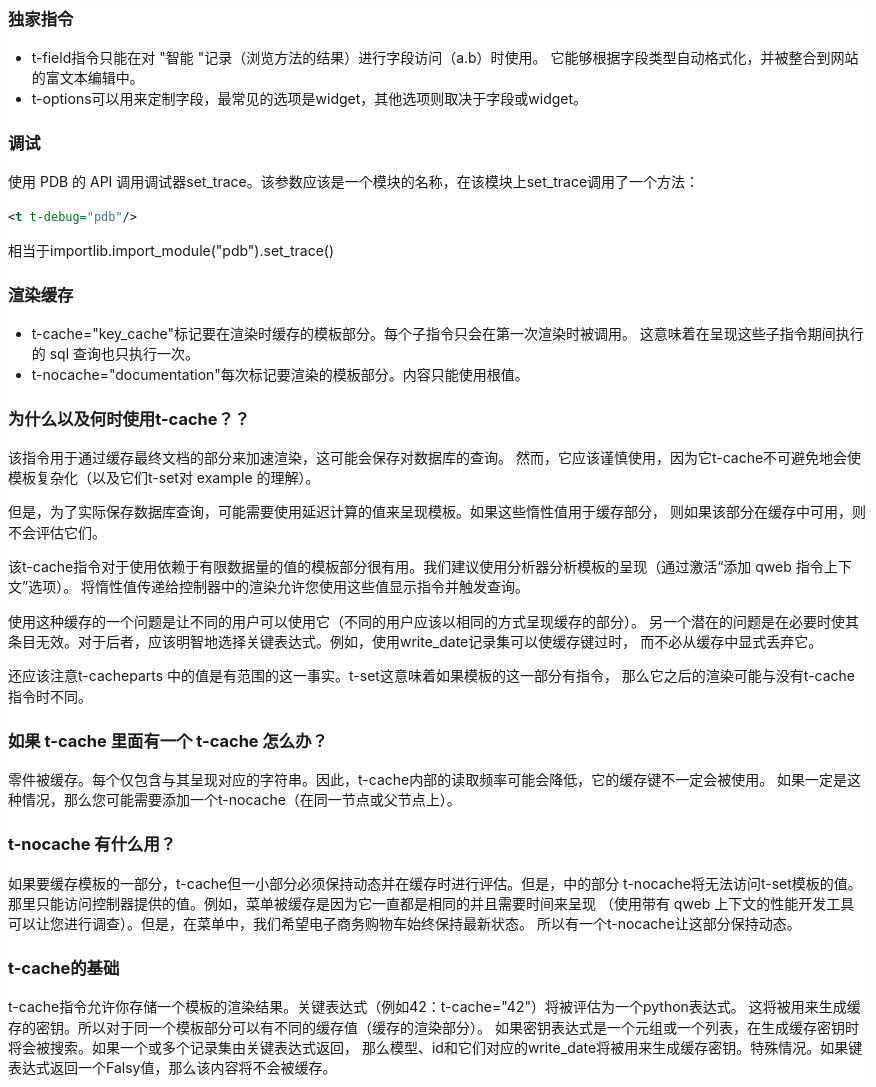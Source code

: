 ### 独家指令

+ t-field指令只能在对 "智能 "记录（浏览方法的结果）进行字段访问（a.b）时使用。
它能够根据字段类型自动格式化，并被整合到网站的富文本编辑中。
+ t-options可以用来定制字段，最常见的选项是widget，其他选项则取决于字段或widget。

### 调试

使用 PDB 的 API 调用调试器set_trace。该参数应该是一个模块的名称，在该模块上set_trace调用了一个方法：

```xml
<t t-debug="pdb"/>
```

相当于importlib.import_module("pdb").set_trace()

### 渲染缓存

+ t-cache="key_cache"标记要在渲染时缓存的模板部分。每个子指令只会在第一次渲染时被调用。
这意味着在呈现这些子指令期间执行的 sql 查询也只执行一次。
+ t-nocache="documentation"每次标记要渲染的模板部分。内容只能使用根值。

### 为什么以及何时使用t-cache？？

该指令用于通过缓存最终文档的部分来加速渲染，这可能会保存对数据库的查询。
然而，它应该谨慎使用，因为它t-cache不可避免地会使模板复杂化（以及它们t-set对 example 的理解）。

但是，为了实际保存数据库查询，可能需要使用延迟计算的值来呈现模板。如果这些惰性值用于缓存部分，
则如果该部分在缓存中可用，则不会评估它们。

该t-cache指令对于使用依赖于有限数据量的值的模板部分很有用。我们建议使用分析器分析模板的呈现（通过激活“添加 qweb 指令上下文”选项）。
将惰性值传递给控制器中的渲染允许您使用这些值显示指令并触发查询。

使用这种缓存的一个问题是让不同的用户可以使用它（不同的用户应该以相同的方式呈现缓存的部分）。
另一个潜在的问题是在必要时使其条目无效。对于后者，应该明智地选择关键表达式。例如，使用write_date记录集可以使缓存键过时，
而不必从缓存中显式丢弃它。

还应该注意t-cacheparts 中的值是有范围的这一事实。t-set这意味着如果模板的这一部分有指令，
那么它之后的渲染可能与没有t-cache指令时不同。

### 如果 t-cache 里面有一个 t-cache 怎么办？

零件被缓存。每个仅包含与其呈现对应的字符串。因此，t-cache内部的读取频率可能会降低，它的缓存键不一定会被使用。
如果一定是这种情况，那么您可能需要添加一个t-nocache（在同一节点或父节点上）。

### t-nocache 有什么用？

如果要缓存模板的一部分，t-cache但一小部分必须保持动态并在缓存时进行评估。但是，中的部分 t-nocache将无法访问t-set模板的值。
那里只能访问控制器提供的值。例如，菜单被缓存是因为它一直都是相同的并且需要时间来呈现
（使用带有 qweb 上下文的性能开发工具可以让您进行调查）。但是，在菜单中，我们希望电子商务购物车始终保持最新状态。
所以有一个t-nocache让这部分保持动态。

### t-cache的基础

t-cache指令允许你存储一个模板的渲染结果。关键表达式（例如42：t-cache="42"）将被评估为一个python表达式。
这将被用来生成缓存的密钥。所以对于同一个模板部分可以有不同的缓存值（缓存的渲染部分）。
如果密钥表达式是一个元组或一个列表，在生成缓存密钥时将会被搜索。如果一个或多个记录集由关键表达式返回，
那么模型、id和它们对应的write_date将被用来生成缓存密钥。特殊情况。如果键表达式返回一个Falsy值，那么该内容将不会被缓存。

